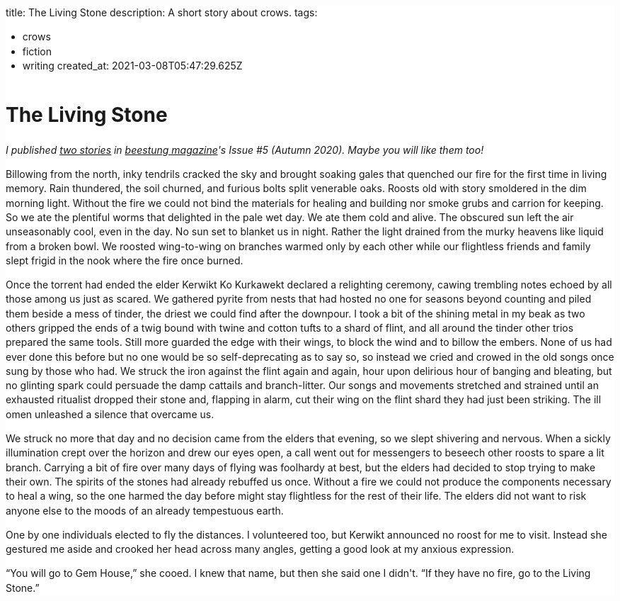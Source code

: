 title: The Living Stone
description: A short story about crows.
tags:
- crows
- fiction
- writing
created_at: 2021-03-08T05:47:29.625Z

# The Living Stone

*I published [two stories](https://beestungmag.com/issue05/two-short-stories-by-diana-thayer/) in [beestung magazine](https://beestungmag.com/)'s Issue #5 (Autumn 2020). Maybe you will like them too!*

Billowing from the north, inky tendrils cracked the sky and brought soaking gales that quenched our fire for the first time in living memory. Rain thundered, the soil churned, and furious bolts split venerable oaks. Roosts old with story smoldered in the dim morning light. Without the fire we could not bind the materials for healing and building nor smoke grubs and carrion for keeping. So we ate the plentiful worms that delighted in the pale wet day. We ate them cold and alive. The obscured sun left the air unseasonably cool, even in the day. No sun set to blanket us in night. Rather the light drained from the murky heavens like liquid from a broken bowl. We roosted wing-to-wing on branches warmed only by each other while our flightless friends and family slept frigid in the nook where the fire once burned.

Once the torrent had ended the elder Kerwikt Ko Kurkawekt declared a relighting ceremony, cawing trembling notes echoed by all those among us just as scared. We gathered pyrite from nests that had hosted no one for seasons beyond counting and piled them beside a mess of tinder, the driest we could find after the downpour. I took a bit of the shining metal in my beak as two others gripped the ends of a twig bound with twine and cotton tufts to a shard of flint, and all around the tinder other trios prepared the same tools. Still more guarded the edge with their wings, to block the wind and to billow the embers. None of us had ever done this before but no one would be so self-deprecating as to say so, so instead we cried and crowed in the old songs once sung by those who had. We struck the iron against the flint again and again, hour upon delirious hour of banging and bleating, but no glinting spark could persuade the damp cattails and branch-litter. Our songs and movements stretched and strained until an exhausted ritualist dropped their stone and, flapping in alarm, cut their wing on the flint shard they had just been striking. The ill omen unleashed a silence that overcame us.

We struck no more that day and no decision came from the elders that evening, so we slept shivering and nervous. When a sickly illumination crept over the horizon and drew our eyes open, a call went out for messengers to beseech other roosts to spare a lit branch. Carrying a bit of fire over many days of flying was foolhardy at best, but the elders had decided to stop trying to make their own. The spirits of the stones had already rebuffed us once. Without a fire we could not produce the components necessary to heal a wing, so the one harmed the day before might stay flightless for the rest of their life. The elders did not want to risk anyone else to the moods of an already tempestuous earth.

One by one individuals elected to fly the distances. I volunteered too, but Kerwikt announced no roost for me to visit. Instead she gestured me aside and crooked her head across many angles, getting a good look at my anxious expression.

“You will go to Gem House,” she cooed. I knew that name, but then she said one I didn't. “If they have no fire, go to the Living Stone.”

